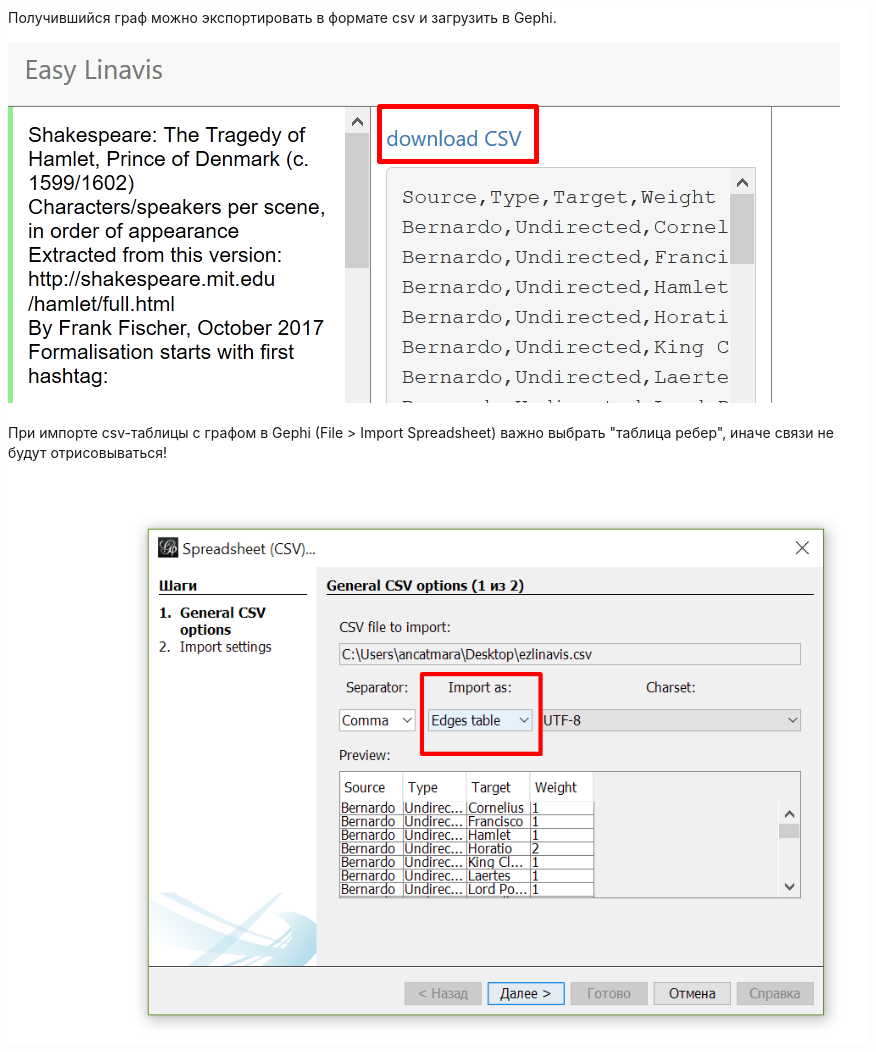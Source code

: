 Получившийся граф можно экспортировать в формате csv и загрузить в Gephi.

![](/assets/ezlinavis2.png)

При импорте csv-таблицы с графом в Gephi (File > Import Spreadsheet) важно выбрать "таблица ребер", иначе связи не будут отрисовываться!

![](/assets/ezlinavis3.png)
